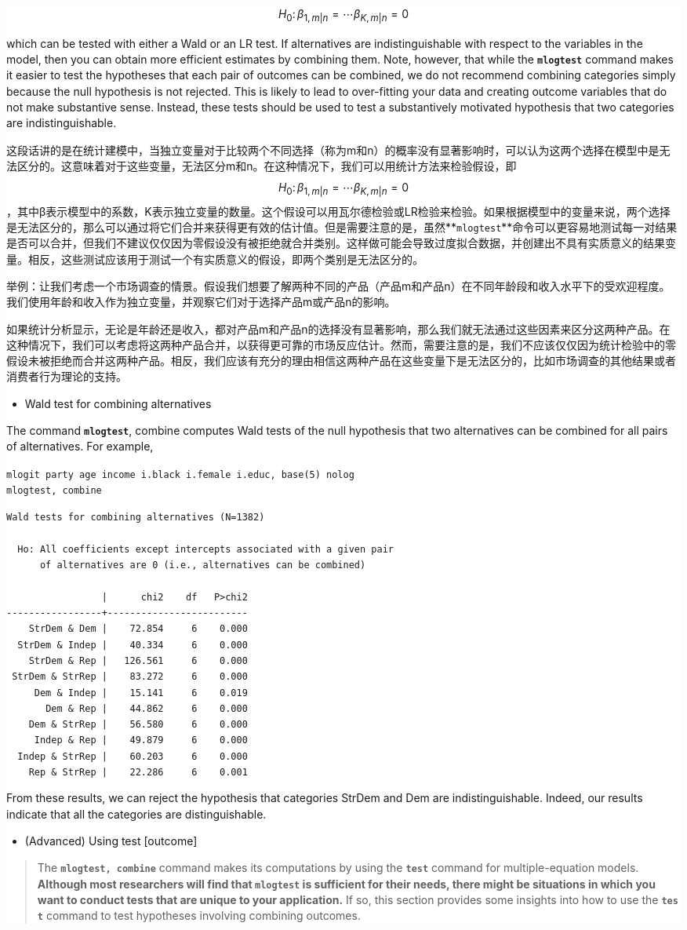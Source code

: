 $$H_{0}\colon\beta_{1,m|n}=\cdots\beta_{K,m|n}=0$$

which can be tested with either a Wald or an LR test. If alternatives are indistinguishable with respect to the variables in the model, then you can obtain more efficient estimates by combining them. Note, however, that while the **`mlogtest`** command makes it easier to test the hypotheses that each pair of outcomes can be combined, we do not recommend combining categories simply because the null hypothesis is not rejected. This is likely to lead to over-fitting your data and creating outcome variables that do not make substantive sense. Instead, these tests should be used to test a substantively motivated hypothesis that two categories are indistinguishable.

这段话讲的是在统计建模中，当独立变量对于比较两个不同选择（称为m和n）的概率没有显著影响时，可以认为这两个选择在模型中是无法区分的。这意味着对于这些变量，无法区分m和n。在这种情况下，我们可以用统计方法来检验假设，即$$H_{0}\colon\beta_{1,m|n}=\cdots\beta_{K,m|n}=0$$，其中β表示模型中的系数，K表示独立变量的数量。这个假设可以用瓦尔德检验或LR检验来检验。如果根据模型中的变量来说，两个选择是无法区分的，那么可以通过将它们合并来获得更有效的估计值。但是需要注意的是，虽然**`mlogtest`**命令可以更容易地测试每一对结果是否可以合并，但我们不建议仅仅因为零假设没有被拒绝就合并类别。这样做可能会导致过度拟合数据，并创建出不具有实质意义的结果变量。相反，这些测试应该用于测试一个有实质意义的假设，即两个类别是无法区分的。

举例：让我们考虑一个市场调查的情景。假设我们想要了解两种不同的产品（产品m和产品n）在不同年龄段和收入水平下的受欢迎程度。我们使用年龄和收入作为独立变量，并观察它们对于选择产品m或产品n的影响。

如果统计分析显示，无论是年龄还是收入，都对产品m和产品n的选择没有显著影响，那么我们就无法通过这些因素来区分这两种产品。在这种情况下，我们可以考虑将这两种产品合并，以获得更可靠的市场反应估计。然而，需要注意的是，我们不应该仅仅因为统计检验中的零假设未被拒绝而合并这两种产品。相反，我们应该有充分的理由相信这两种产品在这些变量下是无法区分的，比如市场调查的其他结果或者消费者行为理论的支持。

* Wald test for combining alternatives

The command **`mlogtest`**, combine computes Wald tests of the null hypothesis that two alternatives can be combined for all pairs of alternatives. For example,

```
mlogit party age income i.black i.female i.educ, base(5) nolog
mlogtest, combine
```

    Wald tests for combining alternatives (N=1382)
    
      Ho: All coefficients except intercepts associated with a given pair
          of alternatives are 0 (i.e., alternatives can be combined)
    
                     |      chi2    df   P>chi2
    -----------------+-------------------------
        StrDem & Dem |    72.854     6    0.000
      StrDem & Indep |    40.334     6    0.000
        StrDem & Rep |   126.561     6    0.000
     StrDem & StrRep |    83.272     6    0.000
         Dem & Indep |    15.141     6    0.019
           Dem & Rep |    44.862     6    0.000
        Dem & StrRep |    56.580     6    0.000
         Indep & Rep |    49.879     6    0.000
      Indep & StrRep |    60.203     6    0.000
        Rep & StrRep |    22.286     6    0.001

From these results, we can reject the hypothesis that categories StrDem and Dem are indistinguishable. Indeed, our results indicate that all the categories are distinguishable.

* (Advanced) Using test [outcome]

>The **`mlogtest, combine`** command makes its computations by using the **`test`** command for multiple-equation models. **Although most researchers will find that **`mlogtest`** is sufficient for their needs, there might be situations in which you want to conduct tests that are unique to your application.** If so, this section provides some insights into how to use the **`test`** command to test hypotheses involving combining outcomes.
